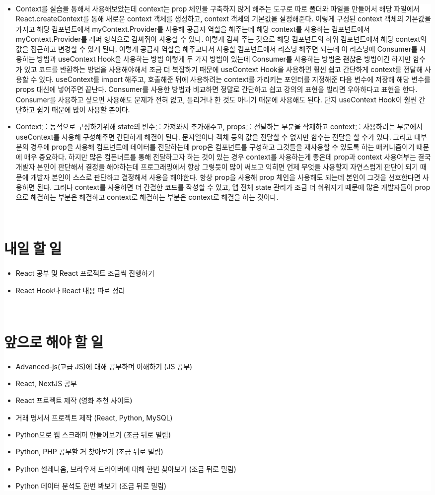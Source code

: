 - Context를 실습을 통해서 사용해보았는데 context는 prop 체인을 구축하지 않게 해주는 도구로 따로 폴더와 파일을 만들어서 해당 파일에서 React.createContext를 통해 새로운 context 객체를 생성하고, context 객체의 기본값을 설정해준다. 이렇게 구성된 context 객체의 기본값을 가지고 해당 컴포넌트에서 myContext.Provider를 사용해 공급자 역할을 해주는데 해당 context를 사용하는 컴포넌트에서 myContext.Provider를 래퍼 형식으로 감싸줘야 사용할 수 있다. 이렇게 감싸 주는 것으로 해당 컴포넌트의 하위 컴포넌트에서 해당 context의 값을 접근하고 변경할 수 있게 된다. 이렇게 공급자 역할을 해주고나서 사용할 컴포넌트에서 리스닝 해주면 되는데 이 리스닝에 Consumer를 사용하는 방법과 useContext Hook을 사용하는 방법 이렇게 두 가지 방법이 있는데 Consumer를 사용하는 방법은 괜찮은 방법이긴 하지만 함수가 있고 코드를 반환하는 방법을 사용해야해서 조금 더 복잡하기 때문에 useContext Hook을 사용하면 훨씬 쉽고 간단하게 context를 전달해 사용할 수 있다. useContext를 import 해주고, 호출해준 뒤에 사용하려는 context를 가리키는 포인터를 지정해준 다음 변수에 저장해 해당 변수를 props 대신에 넣어주면 끝난다. Consumer를 사용한 방법과 비교하면 정말로 간단하고 쉽고 강의의 표현을 빌리면 우아하다고 표현을 한다. Consumer를 사용하고 싶으면 사용해도 문제가 전혀 없고, 틀리거나 한 것도 아니기 때문에 사용해도 된다. 단지 useContext Hook이 훨씬 간단하고 쉽기 때문에 많이 사용할 뿐이다.

- Context를 동적으로 구성하기위해 state의 변수를 가져와서 추가해주고, props를 전달하는 부분을 삭제하고 context를 사용하려는 부분에서 useContext를 사용해 구성해주면 간단하게 해결이 된다. 문자열이나 객체 등의 값을 전달할 수 없지만 함수는 전달을 할 수가 있다. 그리고 대부분의 경우에 prop을 사용해 컴포넌트에 데이터를 전달하는데 prop은 컴포넌트를 구성하고 그것들을 재사용할 수 있도록 하는 매커니즘이기 때문에 매우 중요하다. 하지만 많은 컴폰너트를 통해 전달하고자 하는 것이 있는 경우 context를 사용하는게 좋은데 prop과 context 사용여부는 결국 개발자 본인이 판단해서 결정을 해야하는데 프로그래밍에서 항상 그렇듯이 많이 써보고 익히면 언제 무엇을 사용할지 자연스럽게 판단이 되기 때문에 개발자 본인이 스스로 판단하고 결정해서 사용을 해야한다. 항상 prop을 사용해 prop 체인을 사용해도 되는데 본인이 그것을 선호한다면 사용하면 된다. 그러나 context를 사용하면 더 간결한 코드를 작성할 수 있고, 앱 전체 state 관리가 조금 더 쉬워지기 때문에 많은 개발자들이 prop으로 해결하는 부분은 해결하고 context로 해결하는 부분은 context로 해결을 하는 것이다.

<br />

# 내일 할 일

- React 공부 및 React 프로젝트 조금씩 진행하기

- React Hook나 React 내용 따로 정리

<br />

# 앞으로 해야 할 일

- Advanced-js(고급 JS)에 대해 공부하며 이해하기 (JS 공부)

- React, NextJS 공부

- React 프로젝트 제작 (영화 추천 사이트)

- 거래 명세서 프로젝트 제작 (React, Python, MySQL)

- Python으로 웹 스크래퍼 만들어보기 (조금 뒤로 밀림)

- Python, PHP 공부할 거 찾아보기 (조금 뒤로 밀림)

- Python 셀레니움, 브라우저 드라이버에 대해 한번 찾아보기 (조금 뒤로 밀림)

- Python 데이터 분석도 한번 봐보기 (조금 뒤로 밀림)
